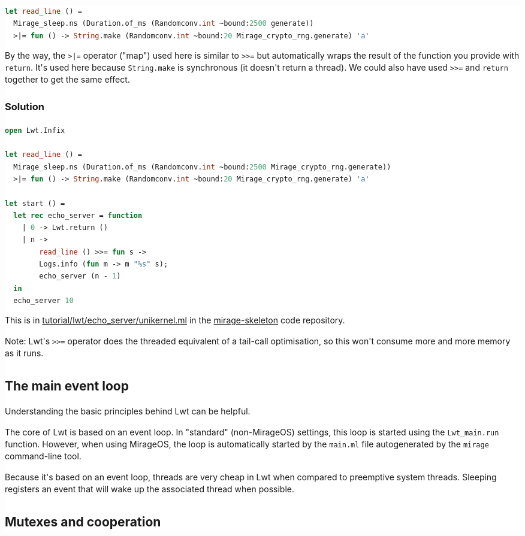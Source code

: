 ```ocaml
let read_line () =
  Mirage_sleep.ns (Duration.of_ms (Randomconv.int ~bound:2500 generate))
  >|= fun () -> String.make (Randomconv.int ~bound:20 Mirage_crypto_rng.generate) 'a'
```

By the way, the `>|=` operator ("map") used here is similar to `>>=`
but automatically wraps the result of the function you provide with
`return`. It's used here because `String.make` is synchronous (it
doesn't return a thread). We could also have used `>>=` and `return`
together to get the same effect.

### Solution

```ocaml
open Lwt.Infix

let read_line () =
  Mirage_sleep.ns (Duration.of_ms (Randomconv.int ~bound:2500 Mirage_crypto_rng.generate))
  >|= fun () -> String.make (Randomconv.int ~bound:20 Mirage_crypto_rng.generate) 'a'

let start () =
  let rec echo_server = function
    | 0 -> Lwt.return ()
    | n ->
        read_line () >>= fun s ->
        Logs.info (fun m -> m "%s" s);
        echo_server (n - 1)
  in
  echo_server 10
```

This is in [tutorial/lwt/echo_server/unikernel.ml][echo_server_unikernel.ml] in
the [mirage-skeleton](https://github.com/mirage/mirage-skeleton) code repository.

Note: Lwt's `>>=` operator does the threaded equivalent of a tail-call
optimisation, so this won't consume more and more memory as it runs.


## The main event loop

Understanding the basic principles behind Lwt can be helpful.

The core of Lwt is based on an event loop. In "standard" (non-MirageOS) settings,
this loop is started using the `Lwt_main.run` function. However, when using
MirageOS, the loop is automatically started by the `main.ml` file autogenerated
by the `mirage` command-line tool.

Because it's based on an event loop, threads are very cheap in Lwt
when compared to preemptive system threads. Sleeping registers an
event that will wake up the associated thread when possible.


## Mutexes and cooperation


[echo_server_unikernel.ml]: https://github.com/mirage/mirage-skeleton/blob/master/tutorial/lwt/echo_server/unikernel.ml
[heads1_unikernel.ml]: https://github.com/mirage/mirage-skeleton/blob/master/tutorial/lwt/heads1/unikernel.ml
[heads2_unikernel.ml]: https://github.com/mirage/mirage-skeleton/blob/master/tutorial/lwt/heads2/unikernel.ml
[timeout1_unikernel.ml]: https://github.com/mirage/mirage-skeleton/blob/master/tutorial/lwt/timeout1/unikernel.ml
[timeout2_unikernel.ml]: https://github.com/mirage/mirage-skeleton/blob/master/tutorial/lwt/timeout2/unikernel.ml